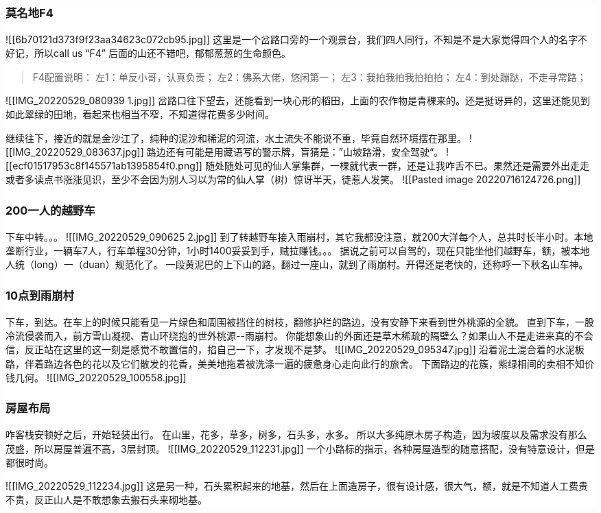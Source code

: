 ### 莫名地F4
![[6b70121d373f9f23aa34623c072cb95.jpg]]
这里是一个岔路口旁的一个观景台，我们四人同行，不知是不是大家觉得四个人的名字不好记，所以call us “F4”
后面的山还不错吧，郁郁葱葱的生命颜色。

>F4配置说明：
左1：单反小哥，认真负责；
左2：佛系大佬，悠闲第一；
左3：我拍我拍我拍拍拍；
左4：到处蹦跶，不走寻常路；

![[IMG_20220529_080939 1.jpg]]
岔路口往下望去，还能看到一块心形的稻田，上面的农作物是青稞来的。还是挺讶异的，这里还能见到如此翠绿的田地，看起来也相当不窄，不知道得花费多少时间。

继续往下，接近的就是金沙江了，纯种的泥沙和稀泥的河流，水土流失不能说不重，毕竟自然环境摆在那里。
![[IMG_20220529_083637.jpg]]
路边还有可能是用藏语写的警示牌，盲猜是：”山坡路滑，安全驾驶“。
![[ecf01517953c8f145571ab1395854f0.png]]
随处随处可见的仙人掌集群，一棵就代表一群，还是让我咋舌不已。果然还是需要外出走走或者多读点书涨涨见识，至少不会因为别人习以为常的仙人掌（树）惊讶半天，徒惹人发笑。
![[Pasted image 20220716124726.png]]

### 200一人的越野车
下车中转。。。
![[IMG_20220529_090625 2.jpg]]
到了转越野车接入雨崩村，其它我都没注意，就200大洋每个人，总共时长半小时。本地垄断行业，一辆车7人，行车单程30分钟，1小时1400妥妥到手，贼拉赚钱。。。
据说之前可以自驾的，现在只能坐他们越野车，额，被本地人统（long）一（duan）规范化了。
一段黄泥巴的上下山的路，翻过一座山，就到了雨崩村。开得还是老快的，还称呼一下秋名山车神。

### 10点到雨崩村
下车，到达。在车上的时候只能看见一片绿色和周围被挡住的树枝，翻修护栏的路边，没有安静下来看到世外桃源的全貌。
直到下车，一股冷流侵袭而入，前方雪山凝视、青山环绕抱的世外桃源--雨崩村。
你能想象山的外面还是草木稀疏的隔壁么？如果山人不是走进来真的不会信，反正站在这里的这一刻是感觉不敢置信的，掐自己一下，才发现不是梦。
![[IMG_20220529_095347.jpg]]
沿着泥土混合着的水泥板路，伴着路边各色的花以及它们散发的花香，美美地拖着被洗涤一遍的疲惫身心走向此行的旅舍。
下面路边的花簇，紫绿相间的卖相不知价钱几何。
![[IMG_20220529_100558.jpg]]

### 房屋布局
咋客栈安顿好之后，开始轻装出行。
在山里，花多，草多，树多，石头多，水多。
所以大多纯原木房子构造，因为坡度以及需求没有那么茂盛，所以房屋普遍不高，3层封顶。
![[IMG_20220529_112231.jpg]]
一个小路标的指示，各种房屋造型的随意搭配，没有特意设计，但是都很时尚。

![[IMG_20220529_112234.jpg]]
这是另一种，石头累积起来的地基，然后在上面造房子，很有设计感，很大气，额，就是不知道人工费贵不贵，反正山人是不敢想象去搬石头来砌地基。
